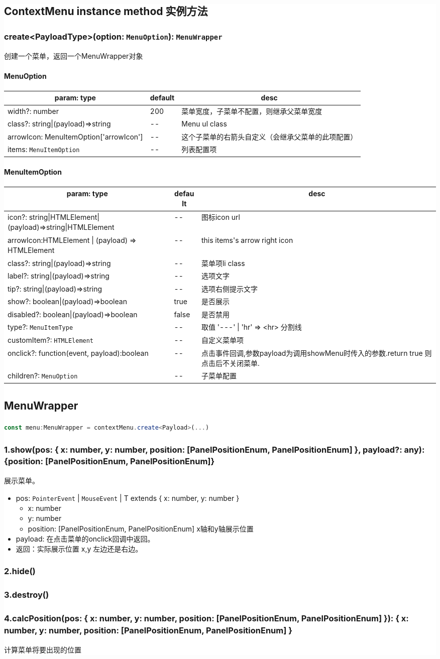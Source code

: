 ## ContextMenu instance method 实例方法

### create\<PayloadType\>(option: `MenuOption`): `MenuWrapper`
创建一个菜单，返回一个MenuWrapper对象   

#### MenuOption
| param: type | default | desc |
| ---- | ---- | ---- |
| width?: number| 200 | 菜单宽度，子菜单不配置，则继承父菜单宽度 |
| class?: string\|(payload)=>string | -- | Menu ul class |
| arrowIcon: MenuItemOption<Payload>['arrowIcon'] | -- | 这个子菜单的右箭头自定义（会继承父菜单的此项配置） |
| items: `MenuItemOption` | -- | 列表配置项 |

#### MenuItemOption
| param: type | default | desc |
| ---- | ---- | ---- |
| icon?: string\|HTMLElement\|(payload)=>string\|HTMLElement | -- | 图标icon url |
| arrowIcon:HTMLElement \| (payload) => HTMLElement | -- | this items's arrow right icon |
| class?: string\|(payload)=>string | -- | 菜单项li class |
| label?: string\|(payload)=>string | -- | 选项文字 |
| tip?: string\|(payload)=>string | -- | 选项右侧提示文字 |
| show?: boolean\|(payload)=>boolean |  true  | 是否展示 |
| disabled?: boolean\|(payload)=>boolean |  false  | 是否禁用 |
| type?: `MenuItemType` | -- | 取值 '---' \| 'hr' => &lt;hr&gt; 分割线 | 
| customItem?: `HTMLElement` | -- | 自定义菜单项 |
| onclick?: function(event, payload):boolean| -- | 点击事件回调,参数payload为调用showMenu时传入的参数.return true 则点击后不关闭菜单. |
| children?: `MenuOption` | -- | 子菜单配置
## MenuWrapper
```ts
const menu:MenuWrapper = contextMenu.create<Payload>(...)
```
### 1.show(pos: { x: number, y: number, position: [PanelPositionEnum, PanelPositionEnum] }, payload?: any): {position: [PanelPositionEnum, PanelPositionEnum]}
展示菜单。
* pos: `PointerEvent` | `MouseEvent` | T extends { x: number, y: number }
  - x: number 
  - y: number
  - position: [PanelPositionEnum, PanelPositionEnum] x轴和y轴展示位置
* payload: 在点击菜单的onclick回调中返回。
* 返回：实际展示位置 x,y 左边还是右边。
### 2.hide()
### 3.destroy()
### 4.calcPosition(pos: { x: number, y: number, position: [PanelPositionEnum, PanelPositionEnum] }): { x: number, y: number, position: [PanelPositionEnum, PanelPositionEnum] }
 计算菜单将要出现的位置
